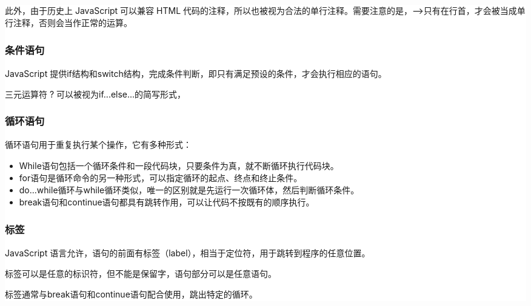 此外，由于历史上 JavaScript 可以兼容 HTML 代码的注释，所以也被视为合法的单行注释。需要注意的是，-->只有在行首，才会被当成单行注释，否则会当作正常的运算。

### 条件语句
JavaScript 提供if结构和switch结构，完成条件判断，即只有满足预设的条件，才会执行相应的语句。

三元运算符 ? 可以被视为if...else...的简写形式， 

### 循环语句
循环语句用于重复执行某个操作，它有多种形式：
- While语句包括一个循环条件和一段代码块，只要条件为真，就不断循环执行代码块。
- for语句是循环命令的另一种形式，可以指定循环的起点、终点和终止条件。
- do...while循环与while循环类似，唯一的区别就是先运行一次循环体，然后判断循环条件。
- break语句和continue语句都具有跳转作用，可以让代码不按既有的顺序执行。

### 标签
JavaScript 语言允许，语句的前面有标签（label），相当于定位符，用于跳转到程序的任意位置。

标签可以是任意的标识符，但不能是保留字，语句部分可以是任意语句。

标签通常与break语句和continue语句配合使用，跳出特定的循环。

